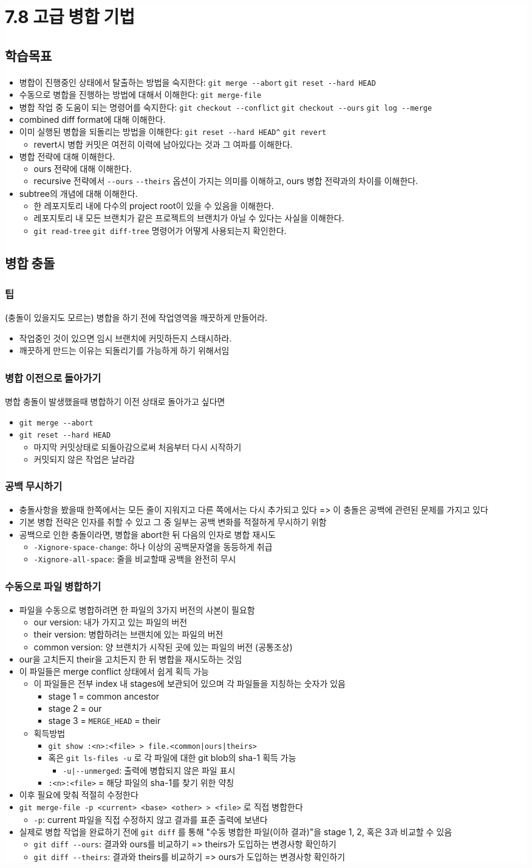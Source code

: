 # 7.8 고급 병합 기법

## 학습목표
- 병합이 진행중인 상태에서 탈출하는 방법을 숙지한다: `git merge --abort` `git reset --hard HEAD`
- 수동으로 병합을 진행하는 방법에 대해서 이해한다: `git merge-file`
- 병합 작업 중 도움이 되는 명령어를 숙지한다: `git checkout --conflict` `git checkout --ours` `git log --merge`
- combined diff format에 대해 이해한다.
- 이미 실행된 병합을 되돌리는 방법을 이해한다: `git reset --hard HEAD^` `git revert`
   - revert시 병합 커밋은 여전히 이력에 남아있다는 것과 그 여파를 이해한다.
- 병합 전략에 대해 이해한다.
   - ours 전략에 대해 이해한다.
   - recursive 전략에서 `--ours` `--theirs` 옵션이 가지는 의미를 이해하고, ours 병합 전략과의 차이를 이해한다.
- subtree의 개념에 대해 이해한다.
   - 한 레포지토리 내에 다수의 project root이 있을 수 있음을 이해한다.
   - 레포지토리 내 모든 브랜치가 같은 프로젝트의 브랜치가 아닐 수 있다는 사실을 이해한다.
   - `git read-tree` `git diff-tree` 명령어가 어떻게 사용되는지 확인한다.

## 병합 충돌
### 팁
(충돌이 있을지도 모르는) 병합을 하기 전에 작업영역을 깨끗하게 만들어라.
- 작업중인 것이 있으면 임시 브랜치에 커밋하든지 스태시하라.
- 깨끗하게 만드는 이유는 되돌리기를 가능하게 하기 위해서임

### 병합 이전으로 돌아가기
병합 충돌이 발생했을때 병합하기 이전 상태로 돌아가고 싶다면
- `git merge --abort`
- `git reset --hard HEAD`
   - 마지막 커밋상태로 되돌아감으로써 처음부터 다시 시작하기
   - 커밋되지 않은 작업은 날라감

### 공백 무시하기
- 충돌사항을 봤을때 한쪽에서는 모든 줄이 지워지고 다른 쪽에서는 다시 추가되고 있다 => 이 충돌은 공백에 관련된 문제를 가지고 있다
- 기본 병합 전략은 인자를 취할 수 있고 그 중 일부는 공백 변화를 적절하게 무시하기 위함
- 공백으로 인한 충돌이라면, 병합을 abort한 뒤 다음의 인자로 병합 재시도
   - `-Xignore-space-change`: 하나 이상의 공백문자열을 동등하게 취급
   - `-Xignore-all-space`: 줄을 비교할때 공백을 완전히 무시

### 수동으로 파일 병합하기
- 파일을 수동으로 병합하려면 한 파일의 3가지 버전의 사본이 필요함
   - our version: 내가 가지고 있는 파일의 버전
   - their version: 병합하려는 브랜치에 있는 파일의 버전
   - common version: 양 브랜치가 시작된 곳에 있는 파일의 버전 (공통조상)
- our을 고치든지 their을 고치든지 한 뒤 병합을 재시도하는 것임
- 이 파일들은 merge conflict 상태에서 쉽게 획득 가능
   - 이 파일들은 전부 index 내 stages에 보관되어 있으며 각 파일들을 지칭하는 숫자가 있음
      - stage 1 = common ancestor
      - stage 2 = our
      - stage 3 = `MERGE_HEAD` = their
   - 획득방법
      - `git show :<n>:<file> > file.<common|ours|theirs>`
      - 혹은 `git ls-files -u` 로 각 파일에 대한 git blob의 sha-1 획득 가능
         - `-u|--unmerged`: 출력에 병합되지 않은 파일 표시
      - `:<n>:<file>` = 해당 파일의 sha-1를 찾기 위한 약칭
- 이후 필요에 맞춰 적절히 수정한다
- `git merge-file -p <current> <base> <other> > <file>` 로 직접 병합한다
   - `-p`: current 파일을 직접 수정하지 않고 결과를 표준 출력에 보낸다
- 실제로 병합 작업을 완료하기 전에 `git diff` 를 통해 "수동 병합한 파일(이하 결과)"을 stage 1, 2, 혹은 3과 비교할 수 있음
   - `git diff --ours`: 결과와 ours를 비교하기 => theirs가 도입하는 변경사항 확인하기
   - `git diff --theirs`: 결과와 theirs를 비교하기 => ours가 도입하는 변경사항 확인하기